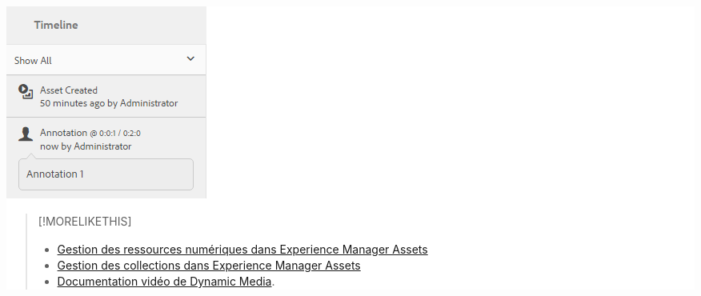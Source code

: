    ![Affichage des annotations et des détails dans la chronologie](assets/timeline-view-annotation.png)

>[!MORELIKETHIS]
>
>* [Gestion des ressources numériques dans Experience Manager Assets](/help/assets/manage-assets.md)
>* [Gestion des collections dans Experience Manager Assets](/help/assets/manage-collections.md)
>* [Documentation vidéo de Dynamic Media](/help/assets/video.md).
